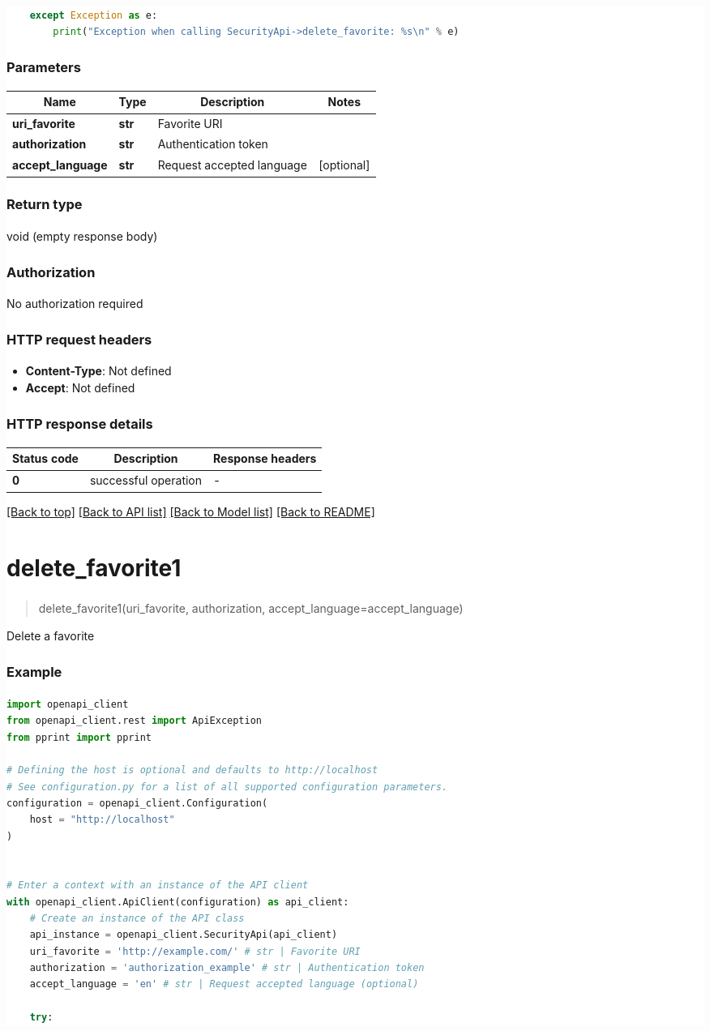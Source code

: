```python
    except Exception as e:
        print("Exception when calling SecurityApi->delete_favorite: %s\n" % e)
```



### Parameters


Name | Type | Description  | Notes
------------- | ------------- | ------------- | -------------
 **uri_favorite** | **str**| Favorite URI | 
 **authorization** | **str**| Authentication token | 
 **accept_language** | **str**| Request accepted language | [optional] 

### Return type

void (empty response body)

### Authorization

No authorization required

### HTTP request headers

 - **Content-Type**: Not defined
 - **Accept**: Not defined

### HTTP response details

| Status code | Description | Response headers |
|-------------|-------------|------------------|
**0** | successful operation |  -  |

[[Back to top]](#) [[Back to API list]](../README.md#documentation-for-api-endpoints) [[Back to Model list]](../README.md#documentation-for-models) [[Back to README]](../README.md)

# **delete_favorite1**
> delete_favorite1(uri_favorite, authorization, accept_language=accept_language)

Delete a favorite

### Example


```python
import openapi_client
from openapi_client.rest import ApiException
from pprint import pprint

# Defining the host is optional and defaults to http://localhost
# See configuration.py for a list of all supported configuration parameters.
configuration = openapi_client.Configuration(
    host = "http://localhost"
)


# Enter a context with an instance of the API client
with openapi_client.ApiClient(configuration) as api_client:
    # Create an instance of the API class
    api_instance = openapi_client.SecurityApi(api_client)
    uri_favorite = 'http://example.com/' # str | Favorite URI
    authorization = 'authorization_example' # str | Authentication token
    accept_language = 'en' # str | Request accepted language (optional)

    try:
```